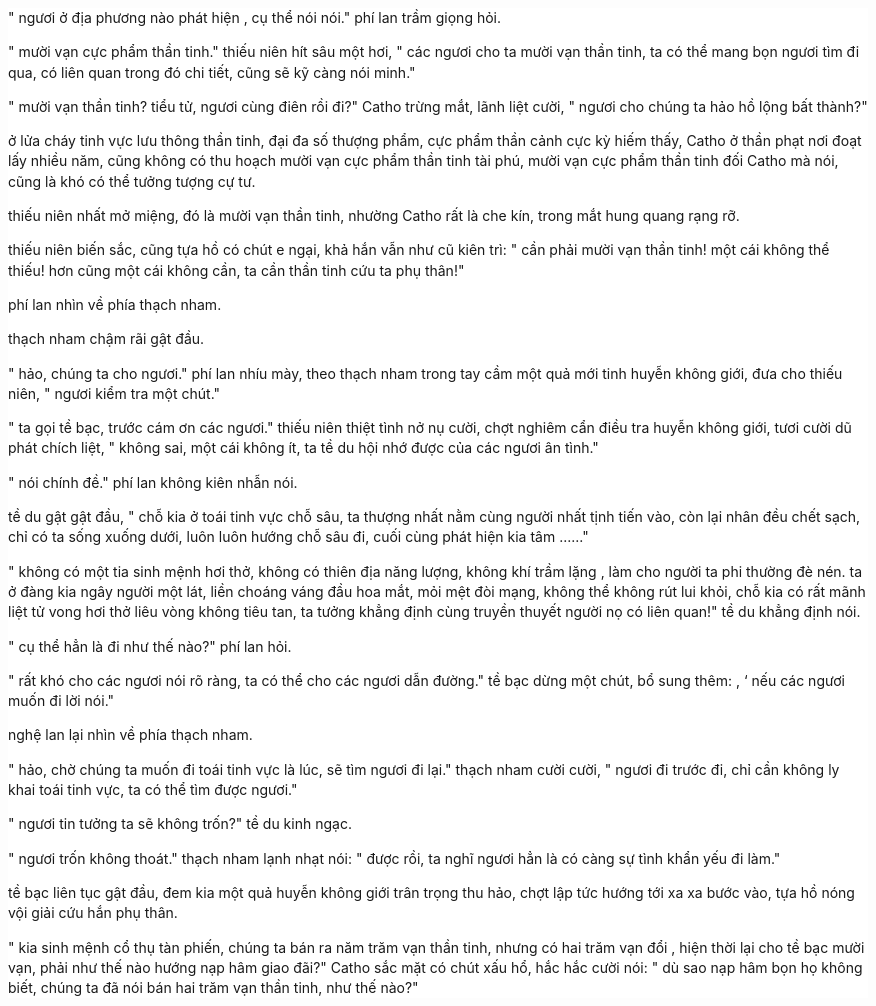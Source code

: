 " ngươi ở địa phương nào phát hiện , cụ thể nói nói." phí lan trầm giọng hỏi.

" mười vạn cực phẩm thần tinh." thiếu niên hít sâu một hơi, " các ngươi cho ta mười vạn thần tinh, ta có thể mang bọn ngươi tìm đi qua, có liên quan trong đó chi tiết, cũng sẽ kỹ càng nói minh."

" mười vạn thần tinh? tiểu tử, ngươi cùng điên rồi đi?" Catho trừng mắt, lãnh liệt cười, " ngươi cho chúng ta hảo hồ lộng bất thành?"

ở lửa cháy tinh vực lưu thông thần tinh, đại đa số thượng phẩm, cực phẩm thần cảnh cực kỳ hiếm thấy, Catho ở thần phạt nơi đoạt lấy nhiều năm, cũng không có thu hoạch mười vạn cực phẩm thần tinh tài phú, mười vạn cực phẩm thần tinh đối Catho mà nói, cũng là khó có thể tưởng tượng cự tư.

thiếu niên nhất mở miệng, đó là mười vạn thần tinh, nhường Catho rất là che kín, trong mắt hung quang rạng rỡ.

thiếu niên biến sắc, cũng tựa hồ có chút e ngại, khả hắn vẫn như cũ kiên trì: " cần phải mười vạn thần tinh! một cái không thể thiếu! hơn cũng một cái không cần, ta cần thần tinh cứu ta phụ thân!"

phí lan nhìn về phía thạch nham.

thạch nham chậm rãi gật đầu.

" hảo, chúng ta cho ngươi." phí lan nhíu mày, theo thạch nham trong tay cầm một quả mới tinh huyễn không giới, đưa cho thiếu niên, " ngươi kiểm tra một chút."

" ta gọi tề bạc, trước cám ơn các ngươi." thiếu niên thiệt tình nở nụ cười, chợt nghiêm cẩn điều tra huyễn không giới, tươi cười dũ phát chích liệt, " không sai, một cái không ít, ta tề du hội nhớ được của các ngươi ân tình."

" nói chính đề." phí lan không kiên nhẫn nói.

tề du gật gật đầu, " chỗ kia ở toái tinh vực chỗ sâu, ta thượng nhất nằm cùng người nhất tịnh tiến vào, còn lại nhân đều chết sạch, chỉ có ta sống xuống dưới, luôn luôn hướng chỗ sâu đi, cuối cùng phát hiện kia tâm ......"

" không có một tia sinh mệnh hơi thở, không có thiên địa năng lượng, không khí trầm lặng , làm cho người ta phi thường đè nén. ta ở đàng kia ngây người một lát, liền choáng váng đầu hoa mắt, mỏi mệt đòi mạng, không thể không rút lui khỏi, chỗ kia có rất mãnh liệt tử vong hơi thở liêu vòng không tiêu tan, ta tưởng khẳng định cùng truyền thuyết người nọ có liên quan!" tề du khẳng định nói.

" cụ thể hẳn là đi như thế nào?" phí lan hỏi.

" rất khó cho các ngươi nói rõ ràng, ta có thể cho các ngươi dẫn đường." tề bạc dừng một chút, bổ sung thêm: , ‘ nếu các ngươi muốn đi lời nói."

nghệ lan lại nhìn về phía thạch nham.

" hảo, chờ chúng ta muốn đi toái tinh vực là lúc, sẽ tìm ngươi đi lại." thạch nham cười cười, " ngươi đi trước đi, chỉ cần không ly khai toái tinh vực, ta có thể tìm được ngươi."

" ngươi tin tưởng ta sẽ không trốn?" tề du kinh ngạc.

" ngươi trốn không thoát." thạch nham lạnh nhạt nói: " được rồi, ta nghĩ ngươi hẳn là có càng sự tình khẩn yếu đi làm."

tề bạc liên tục gật đầu, đem kia một quả huyễn không giới trân trọng thu hảo, chợt lập tức hướng tới xa xa bước vào, tựa hồ nóng vội giải cứu hắn phụ thân.

" kia sinh mệnh cổ thụ tàn phiến, chúng ta bán ra năm trăm vạn thần tinh, nhưng có hai trăm vạn đổi , hiện thời lại cho tề bạc mười vạn, phải như thế nào hướng nạp hâm giao đãi?" Catho sắc mặt có chút xấu hổ, hắc hắc cười nói: " dù sao nạp hâm bọn họ không biết, chúng ta đã nói bán hai trăm vạn thần tinh, như thế nào?"
